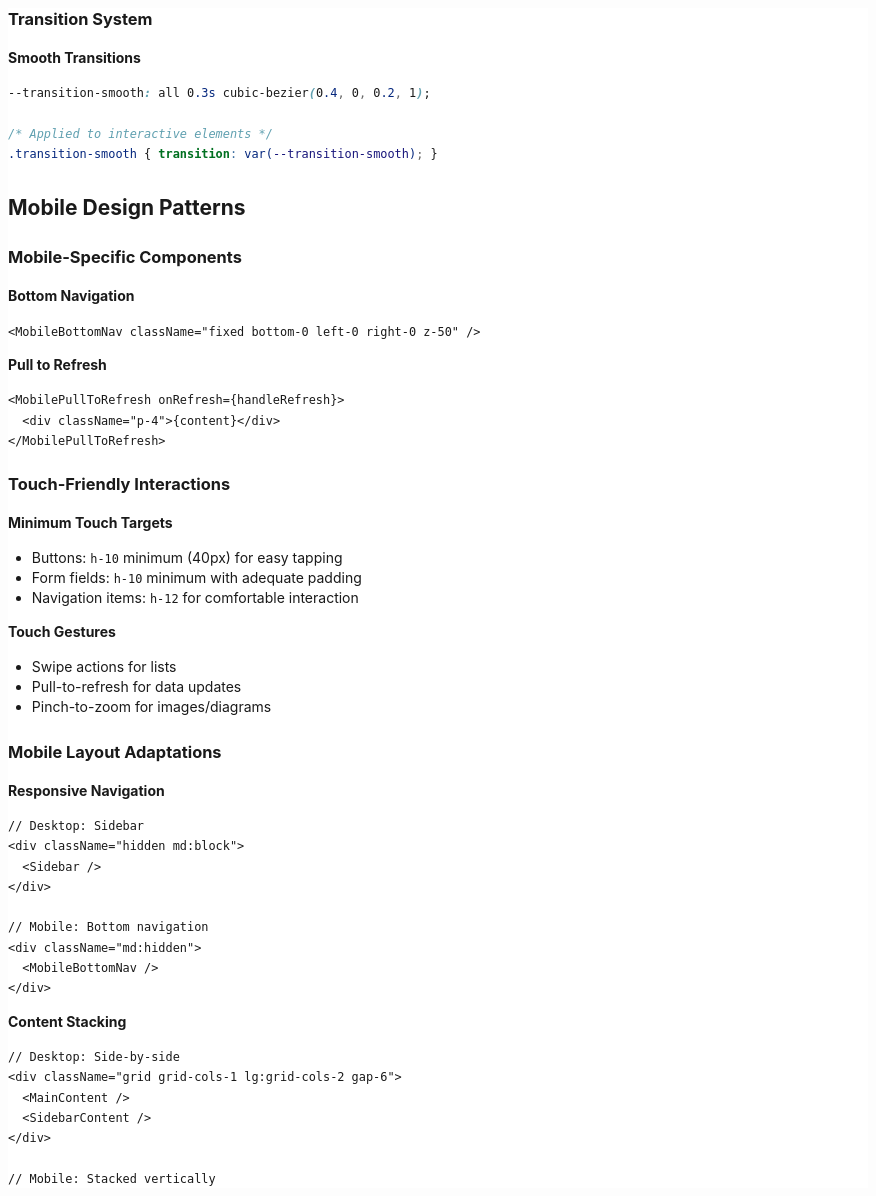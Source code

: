 ### Transition System

**Smooth Transitions**
```css
--transition-smooth: all 0.3s cubic-bezier(0.4, 0, 0.2, 1);

/* Applied to interactive elements */
.transition-smooth { transition: var(--transition-smooth); }
```

## Mobile Design Patterns

### Mobile-Specific Components

**Bottom Navigation**
```tsx
<MobileBottomNav className="fixed bottom-0 left-0 right-0 z-50" />
```

**Pull to Refresh**
```tsx
<MobilePullToRefresh onRefresh={handleRefresh}>
  <div className="p-4">{content}</div>
</MobilePullToRefresh>
```

### Touch-Friendly Interactions

**Minimum Touch Targets**
- Buttons: `h-10` minimum (40px) for easy tapping
- Form fields: `h-10` minimum with adequate padding
- Navigation items: `h-12` for comfortable interaction

**Touch Gestures**
- Swipe actions for lists
- Pull-to-refresh for data updates
- Pinch-to-zoom for images/diagrams

### Mobile Layout Adaptations

**Responsive Navigation**
```tsx
// Desktop: Sidebar
<div className="hidden md:block">
  <Sidebar />
</div>

// Mobile: Bottom navigation
<div className="md:hidden">
  <MobileBottomNav />
</div>
```

**Content Stacking**
```tsx
// Desktop: Side-by-side
<div className="grid grid-cols-1 lg:grid-cols-2 gap-6">
  <MainContent />
  <SidebarContent />
</div>

// Mobile: Stacked vertically
```
